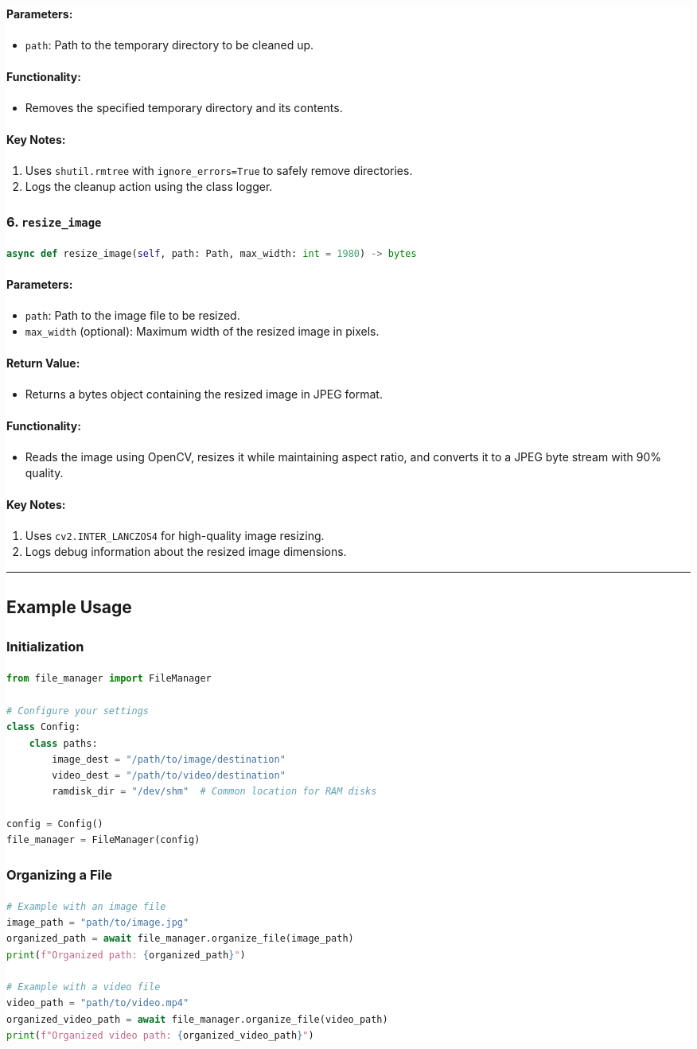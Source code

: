 #### Parameters:
- `path`: Path to the temporary directory to be cleaned up.

#### Functionality:
- Removes the specified temporary directory and its contents.

#### Key Notes:
1. Uses `shutil.rmtree` with `ignore_errors=True` to safely remove directories.
2. Logs the cleanup action using the class logger.

### 6. `resize_image`
```python
async def resize_image(self, path: Path, max_width: int = 1980) -> bytes
```

#### Parameters:
- `path`: Path to the image file to be resized.
- `max_width` (optional): Maximum width of the resized image in pixels.

#### Return Value:
- Returns a bytes object containing the resized image in JPEG format.

#### Functionality:
- Reads the image using OpenCV, resizes it while maintaining aspect ratio, and converts it to a JPEG byte stream with 90% quality.

#### Key Notes:
1. Uses `cv2.INTER_LANCZOS4` for high-quality image resizing.
2. Logs debug information about the resized image dimensions.

---

## Example Usage

### Initialization
```python
from file_manager import FileManager

# Configure your settings
class Config:
    class paths:
        image_dest = "/path/to/image/destination"
        video_dest = "/path/to/video/destination"
        ramdisk_dir = "/dev/shm"  # Common location for RAM disks
        
config = Config()
file_manager = FileManager(config)
```

### Organizing a File
```python
# Example with an image file
image_path = "path/to/image.jpg"
organized_path = await file_manager.organize_file(image_path)
print(f"Organized path: {organized_path}")

# Example with a video file
video_path = "path/to/video.mp4"
organized_video_path = await file_manager.organize_file(video_path)
print(f"Organized video path: {organized_video_path}")
```
